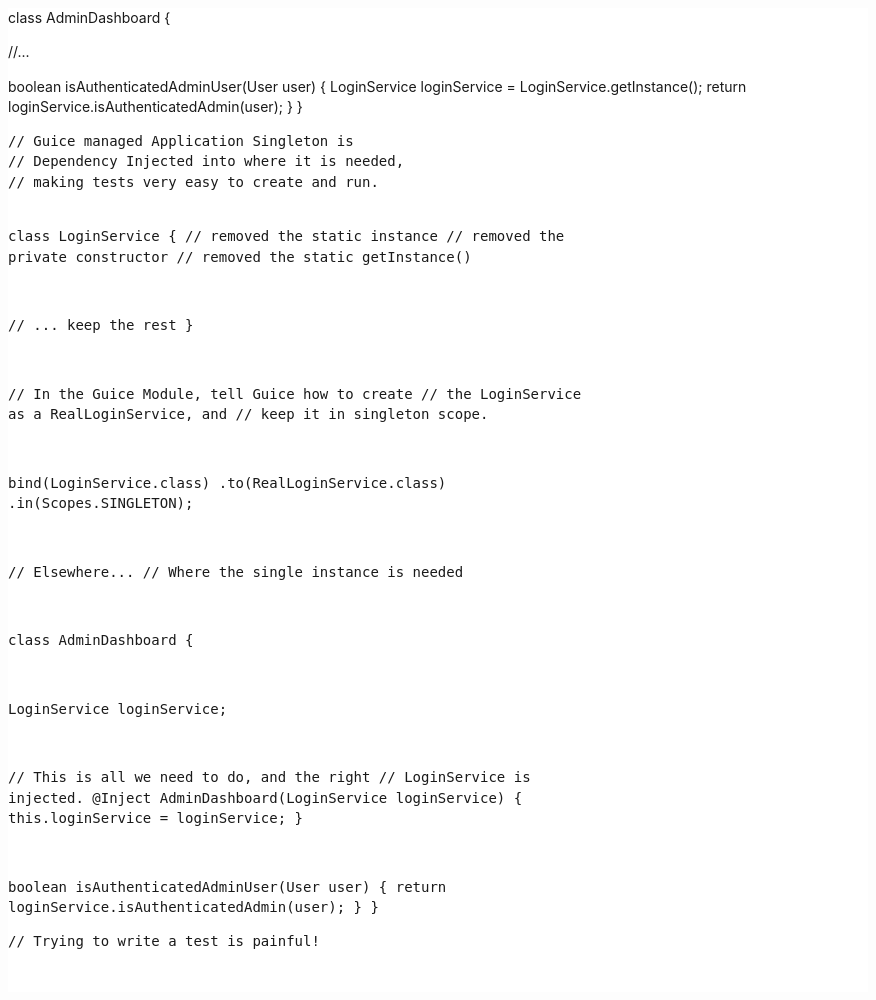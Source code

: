 class AdminDashboard {

//...

boolean isAuthenticatedAdminUser(User user) {
LoginService loginService =
LoginService.getInstance();
return loginService.isAuthenticatedAdmin(user);
}
}</pre>
</td>
<td style="width: 50%" bgcolor="#ccffcc">
<pre>
// Guice managed Application Singleton is
// Dependency Injected into where it is needed,
// making tests very easy to create and run.

class LoginService {
// removed the static instance
// removed the private constructor
// removed the static getInstance()

// ... keep the rest
}

// In the Guice Module, tell Guice how to create
// the LoginService as a RealLoginService, and
// keep it in singleton scope.

bind(LoginService.class)
.to(RealLoginService.class)
.in(Scopes.SINGLETON);

// Elsewhere...
// Where the single instance is needed

class AdminDashboard {

LoginService loginService;

// This is all we need to do, and the right
// LoginService is injected.
@Inject
AdminDashboard(LoginService loginService) {
this.loginService = loginService;
}

boolean isAuthenticatedAdminUser(User user) {
return loginService.isAuthenticatedAdmin(user);
}
}</pre>
</td>
</tr>
<tr>
<td style="width: 50%" bgcolor="#ffc0cb">
<pre>
// Trying to write a test is painful!
